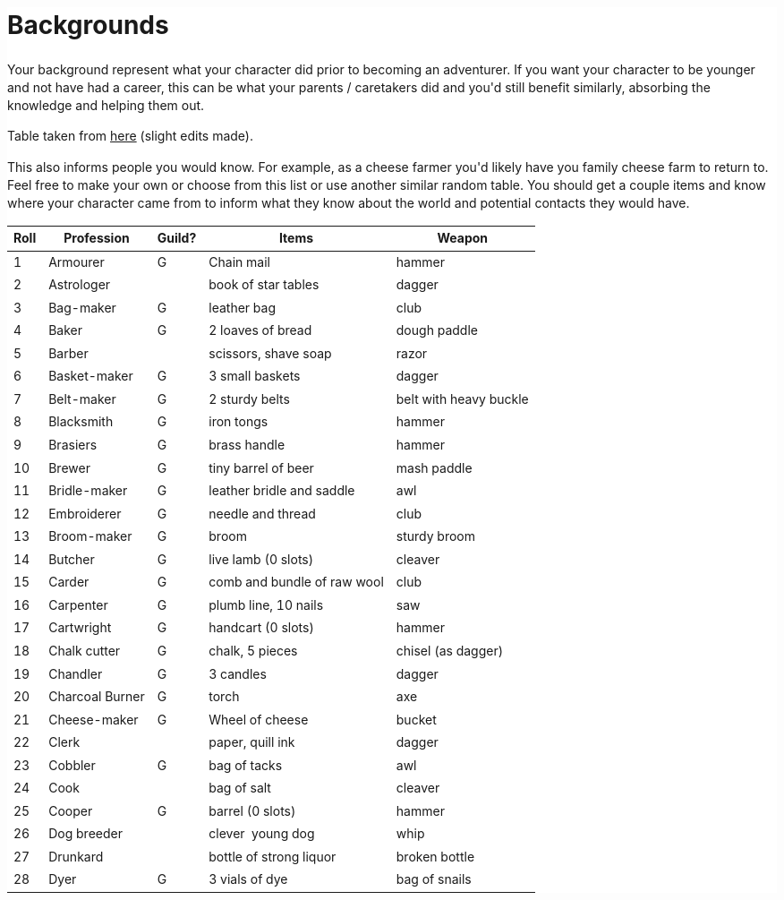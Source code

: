 # Backgrounds

Your background represent what your character did prior to becoming an adventurer. If you want your character to be younger and not have had a career, this can be what your parents / caretakers did and you'd still benefit similarly, absorbing the knowledge and helping them out.

Table taken from [here](https://coinsandscrolls.blogspot.com/2017/06/osr-1d100-actually-medieval-professions.html) (slight edits made).

This also informs people you would know. For example, as a cheese farmer you'd likely have you family cheese farm to return to. Feel free to make your own or choose from this list or use another similar random table. You should get a couple items and know where your character came from to inform what they know about the world and potential contacts they would have.

| **Roll** | **Profession** | **Guild?** | **Items** | **Weapon** |
| ---- | ---- | ---- | ---- | ---- |
| 1 | Armourer | G | Chain mail | hammer |
| 2 | Astrologer |  | book of star tables | dagger |
| 3 | Bag-maker | G | leather bag | club |
| 4 | Baker | G | 2 loaves of bread | dough paddle |
| 5 | Barber |  | scissors, shave soap | razor |
| 6 | Basket-maker | G | 3 small baskets | dagger |
| 7 | Belt-maker | G | 2 sturdy belts | belt with heavy buckle |
| 8 | Blacksmith | G | iron tongs | hammer |
| 9 | Brasiers | G | brass handle | hammer |
| 10 | Brewer | G | tiny barrel of beer | mash paddle |
| 11 | Bridle-maker | G | leather bridle and saddle | awl |
| 12 | Embroiderer | G | needle and thread | club |
| 13 | Broom-maker | G | broom | sturdy broom |
| 14 | Butcher | G | live lamb (0 slots) | cleaver |
| 15 | Carder | G | comb and bundle of raw wool | club |
| 16 | Carpenter | G | plumb line, 10 nails | saw |
| 17 | Cartwright | G | handcart (0 slots) | hammer |
| 18 | Chalk cutter | G | chalk, 5 pieces | chisel (as dagger) |
| 19 | Chandler | G | 3 candles | dagger |
| 20 | Charcoal Burner | G | torch | axe |
| 21 | Cheese-maker | G | Wheel of cheese | bucket |
| 22 | Clerk |  | paper, quill ink | dagger |
| 23 | Cobbler | G | bag of tacks | awl |
| 24 | Cook |  | bag of salt | cleaver |
| 25 | Cooper | G | barrel (0 slots) | hammer |
| 26 | Dog breeder |  | clever  young dog | whip |
| 27 | Drunkard |  | bottle of strong liquor | broken bottle |
| 28 | Dyer | G | 3 vials of dye | bag of snails |